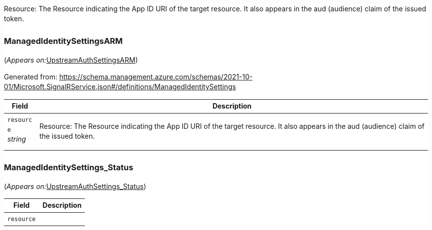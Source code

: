 </em>
</td>
<td>
<p>Resource: The Resource indicating the App ID URI of the target resource.
It also appears in the aud (audience) claim of the issued token.</p>
</td>
</tr>
</tbody>
</table>
<h3 id="signalrservice.azure.com/v1beta20211001.ManagedIdentitySettingsARM">ManagedIdentitySettingsARM
</h3>
<p>
(<em>Appears on:</em><a href="#signalrservice.azure.com/v1beta20211001.UpstreamAuthSettingsARM">UpstreamAuthSettingsARM</a>)
</p>
<div>
<p>Generated from: <a href="https://schema.management.azure.com/schemas/2021-10-01/Microsoft.SignalRService.json#/definitions/ManagedIdentitySettings">https://schema.management.azure.com/schemas/2021-10-01/Microsoft.SignalRService.json#/definitions/ManagedIdentitySettings</a></p>
</div>
<table>
<thead>
<tr>
<th>Field</th>
<th>Description</th>
</tr>
</thead>
<tbody>
<tr>
<td>
<code>resource</code><br/>
<em>
string
</em>
</td>
<td>
<p>Resource: The Resource indicating the App ID URI of the target resource.
It also appears in the aud (audience) claim of the issued token.</p>
</td>
</tr>
</tbody>
</table>
<h3 id="signalrservice.azure.com/v1beta20211001.ManagedIdentitySettings_Status">ManagedIdentitySettings_Status
</h3>
<p>
(<em>Appears on:</em><a href="#signalrservice.azure.com/v1beta20211001.UpstreamAuthSettings_Status">UpstreamAuthSettings_Status</a>)
</p>
<div>
</div>
<table>
<thead>
<tr>
<th>Field</th>
<th>Description</th>
</tr>
</thead>
<tbody>
<tr>
<td>
<code>resource</code><br/>
<em>